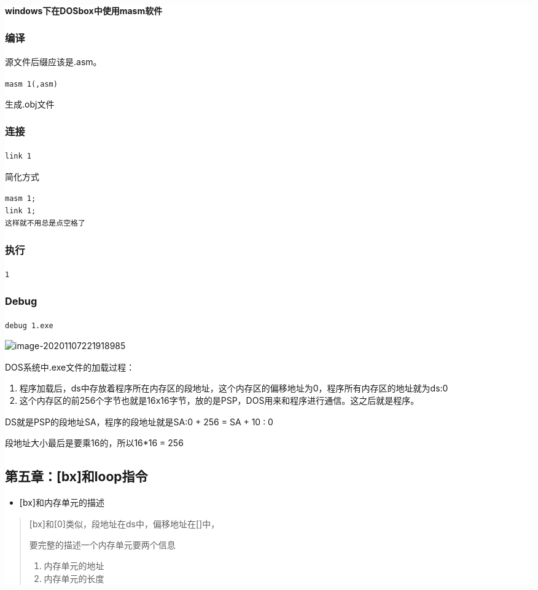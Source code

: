 **windows下在DOSbox中使用masm软件**

### 编译

源文件后缀应该是.asm。

```
masm 1(,asm)
```

生成.obj文件

### 连接

```
link 1
```

简化方式

```
masm 1;
link 1;
这样就不用总是点空格了
```

### 执行

```
1
```

### Debug

```
debug 1.exe
```

![image-20201107221918985](C:\Users\31787\AppData\Roaming\Typora\typora-user-images\image-20201107221918985.png)

DOS系统中.exe文件的加载过程：

1. 程序加载后，ds中存放着程序所在内存区的段地址，这个内存区的偏移地址为0，程序所有内存区的地址就为ds:0
2. 这个内存区的前256个字节也就是16x16字节，放的是PSP，DOS用来和程序进行通信。这之后就是程序。

DS就是PSP的段地址SA，程序的段地址就是SA:0 + 256 = SA + 10 : 0

段地址大小最后是要乘16的，所以16*16 = 256

## 第五章：[bx]和loop指令

* [bx]和内存单元的描述

> [bx]和[0]类似，段地址在ds中，偏移地址在[]中，
>
> 要完整的描述一个内存单元要两个信息
>
> 1. 内存单元的地址
> 2. 内存单元的长度
